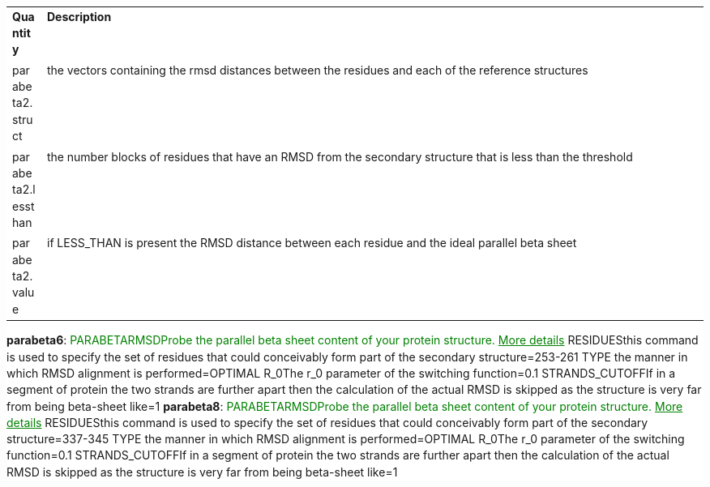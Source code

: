 <span style="display:none;" id="data/Plumed-nest/7q4m/plumed.datparabeta2">The PARABETARMSD action with label <b>parabeta2</b> calculates the following quantities:<table  align="center" frame="void" width="95%" cellpadding="5%"><tr><td width="5%"><b> Quantity </b>  </td><td><b> Description </b> </td></tr><tr><td width="5%">parabeta2.struct</td><td>the vectors containing the rmsd distances between the residues and each of the reference structures</td></tr><tr><td width="5%">parabeta2.lessthan</td><td>the number blocks of residues that have an RMSD from the secondary structure that is less than the threshold</td></tr><tr><td width="5%">parabeta2.value</td><td>if LESS_THAN is present the RMSD distance between each residue and the ideal parallel beta sheet</td></tr></table></span><b name="data/Plumed-nest/7q4m/plumed.datparabeta6" onclick='showPath("data/Plumed-nest/7q4m/plumed.dat","data/Plumed-nest/7q4m/plumed.datparabeta6","data/Plumed-nest/7q4m/plumed.datparabeta6","brown")'>parabeta6</b>: <span class="plumedtooltip" style="color:green">PARABETARMSD<span class="right">Probe the parallel beta sheet content of your protein structure. <a href="https://www.plumed.org/doc-master/user-doc/html/PARABETARMSD" style="color:green">More details</a><i></i></span></span> <span class="plumedtooltip">RESIDUES<span class="right">this command is used to specify the set of residues that could conceivably form part of the secondary structure<i></i></span></span>=253-261 <span class="plumedtooltip">TYPE<span class="right"> the manner in which RMSD alignment is performed<i></i></span></span>=OPTIMAL <span class="plumedtooltip">R_0<span class="right">The r_0 parameter of the switching function<i></i></span></span>=0.1 <span class="plumedtooltip">STRANDS_CUTOFF<span class="right">If in a segment of protein the two strands are further apart then the calculation of the actual RMSD is skipped as the structure is very far from being beta-sheet like<i></i></span></span>=1
<span style="display:none;" id="data/Plumed-nest/7q4m/plumed.datparabeta6">The PARABETARMSD action with label <b>parabeta6</b> calculates the following quantities:<table  align="center" frame="void" width="95%" cellpadding="5%"><tr><td width="5%"><b> Quantity </b>  </td><td><b> Description </b> </td></tr><tr><td width="5%">parabeta6.struct</td><td>the vectors containing the rmsd distances between the residues and each of the reference structures</td></tr><tr><td width="5%">parabeta6.lessthan</td><td>the number blocks of residues that have an RMSD from the secondary structure that is less than the threshold</td></tr><tr><td width="5%">parabeta6.value</td><td>if LESS_THAN is present the RMSD distance between each residue and the ideal parallel beta sheet</td></tr></table></span><b name="data/Plumed-nest/7q4m/plumed.datparabeta8" onclick='showPath("data/Plumed-nest/7q4m/plumed.dat","data/Plumed-nest/7q4m/plumed.datparabeta8","data/Plumed-nest/7q4m/plumed.datparabeta8","brown")'>parabeta8</b>: <span class="plumedtooltip" style="color:green">PARABETARMSD<span class="right">Probe the parallel beta sheet content of your protein structure. <a href="https://www.plumed.org/doc-master/user-doc/html/PARABETARMSD" style="color:green">More details</a><i></i></span></span> <span class="plumedtooltip">RESIDUES<span class="right">this command is used to specify the set of residues that could conceivably form part of the secondary structure<i></i></span></span>=337-345 <span class="plumedtooltip">TYPE<span class="right"> the manner in which RMSD alignment is performed<i></i></span></span>=OPTIMAL <span class="plumedtooltip">R_0<span class="right">The r_0 parameter of the switching function<i></i></span></span>=0.1 <span class="plumedtooltip">STRANDS_CUTOFF<span class="right">If in a segment of protein the two strands are further apart then the calculation of the actual RMSD is skipped as the structure is very far from being beta-sheet like<i></i></span></span>=1
